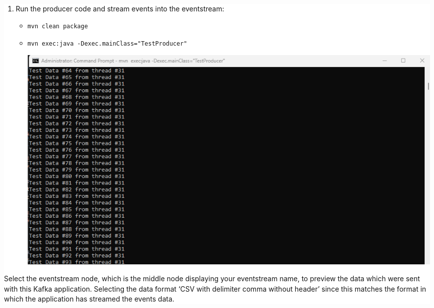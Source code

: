 1. Run the producer code and stream events into the eventstream:
   - `mvn clean package`
   - `mvn exec:java -Dexec.mainClass="TestProducer"`
  
     <img src="media/stream-consume-events-using-kafka-endpoint/kafka-producer-code.png" alt="A screenshot showing producer code." width="900" />

Select the eventstream node, which is the middle node displaying your eventstream name, to preview the data which were sent with this Kafka application.  Selecting the data format ‘CSV with delimiter comma without header’ since this matches the format in which the application has streamed the events data. 
